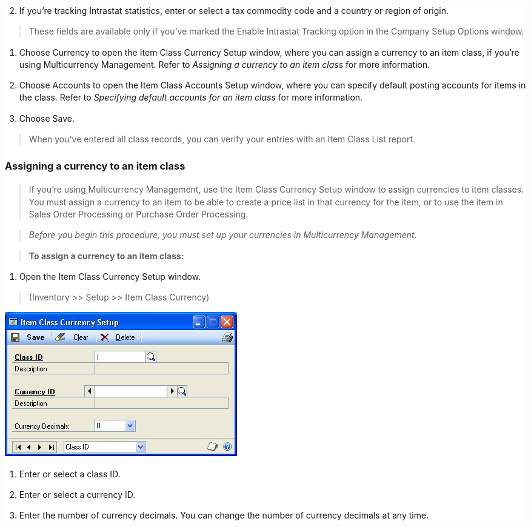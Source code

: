 2.  If you’re tracking Intrastat statistics, enter or select a tax commodity
    code and a country or region of origin.

>   These fields are available only if you’ve marked the Enable Intrastat
>   Tracking option in the Company Setup Options window.

1.  Choose Currency to open the Item Class Currency Setup window, where you can
    assign a currency to an item class, if you’re using Multicurrency
    Management. Refer to *Assigning a currency to an item class* for more
    information.

2.  Choose Accounts to open the Item Class Accounts Setup window, where you can
    specify default posting accounts for items in the class. Refer to
    *Specifying default accounts for an item class* for more information.

3.  Choose Save.

>   When you’ve entered all class records, you can verify your entries with an
>   Item Class List report.

### Assigning a currency to an item class

>   If you’re using Multicurrency Management, use the Item Class Currency Setup
>   window to assign currencies to item classes. You must assign a currency to
>   an item to be able to create a price list in that currency for the item, or
>   to use the item in Sales Order Processing or Purchase Order Processing.

>   *Before you begin this procedure, you must set up your currencies in
>   Multicurrency Management.*

>   **To assign a currency to an item class:**

1.  Open the Item Class Currency Setup window.

>   (Inventory \>\> Setup \>\> Item Class Currency)

![](media/d4c120456160299b6da36d22c2c9bcab.jpg)

1.  Enter or select a class ID.

2.  Enter or select a currency ID.

3.  Enter the number of currency decimals. You can change the number of currency
    decimals at any time.
